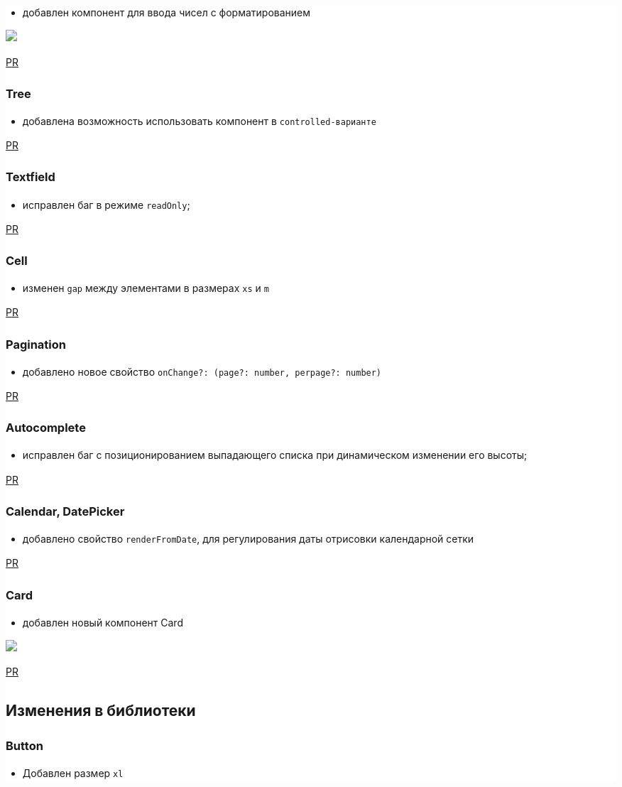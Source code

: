 -   добавлен компонент для ввода чисел с форматированием

<img width="494" src="https://github.com/user-attachments/assets/16c78262-5bc8-4e69-a682-1c4d1e04b1e3" />

[PR](https://github.com/salute-developers/plasma/pull/1834)

### Tree

-   добавлена возможность использовать компонент в `controlled-варианте`

[PR](https://github.com/salute-developers/plasma/pull/1824)

### Textfield

-   исправлен баг в режиме `readOnly`;

[PR](https://github.com/salute-developers/plasma/pull/1838)

### Cell

-   изменен `gap` между элементами в размерах `xs` и `m`

[PR](https://github.com/salute-developers/plasma/pull/1850)

### Pagination

-   добавлено новое свойство `onChange?: (page?: number, perpage?: number)`

[PR](https://github.com/salute-developers/plasma/pull/1836)

### Autocomplete

-   исправлен баг с позиционированием выпадающего списка при динамическом изменении его высоты;

[PR](https://github.com/salute-developers/plasma/pull/1858)

### Calendar, DatePicker

-   добавлено свойство `renderFromDate`, для регулирования даты отрисовки календарной сетки

[PR](https://github.com/salute-developers/plasma/pull/1848)

### Card

-   добавлен новый компонент Card

<img width="354" src="https://github.com/user-attachments/assets/d1e4f778-6462-4444-835d-48d66b3e1b52" />

[PR](https://github.com/salute-developers/plasma/pull/1806)

## Изменения в библиотеки

### Button

-   Добавлен размер `xl`
